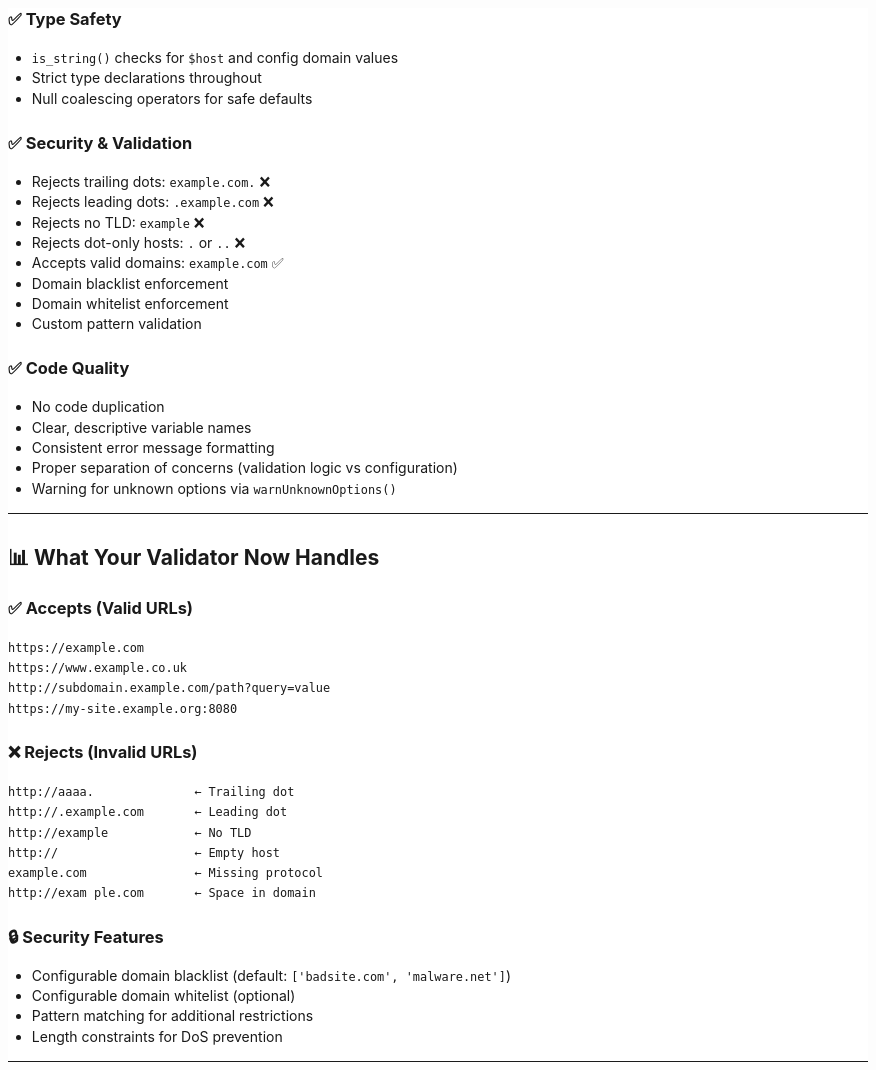 ### ✅ **Type Safety**
- `is_string()` checks for `$host` and config domain values
- Strict type declarations throughout
- Null coalescing operators for safe defaults

### ✅ **Security & Validation**
- Rejects trailing dots: `example.com.` ❌
- Rejects leading dots: `.example.com` ❌
- Rejects no TLD: `example` ❌
- Rejects dot-only hosts: `.` or `..` ❌
- Accepts valid domains: `example.com` ✅
- Domain blacklist enforcement
- Domain whitelist enforcement
- Custom pattern validation

### ✅ **Code Quality**
- No code duplication
- Clear, descriptive variable names
- Consistent error message formatting
- Proper separation of concerns (validation logic vs configuration)
- Warning for unknown options via `warnUnknownOptions()`

---

## 📊 **What Your Validator Now Handles**

### ✅ **Accepts (Valid URLs)**
```
https://example.com
https://www.example.co.uk
http://subdomain.example.com/path?query=value
https://my-site.example.org:8080
```

### ❌ **Rejects (Invalid URLs)**
```
http://aaaa.              ← Trailing dot
http://.example.com       ← Leading dot
http://example            ← No TLD
http://                   ← Empty host
example.com               ← Missing protocol
http://exam ple.com       ← Space in domain
```

### 🔒 **Security Features**
- Configurable domain blacklist (default: `['badsite.com', 'malware.net']`)
- Configurable domain whitelist (optional)
- Pattern matching for additional restrictions
- Length constraints for DoS prevention

---